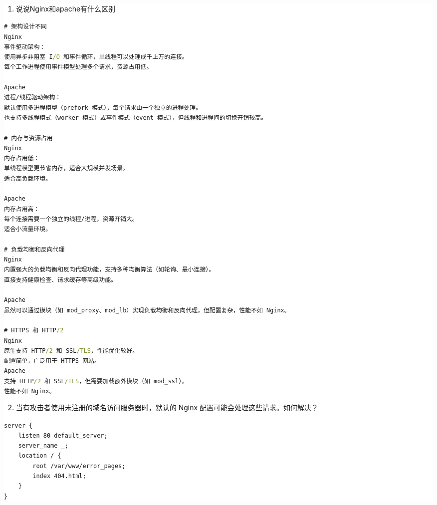 1. 说说Nginx和apache有什么区别

```bat
# 架构设计不同
Nginx
事件驱动架构：
使用异步非阻塞 I/O 和事件循环，单线程可以处理成千上万的连接。
每个工作进程使用事件模型处理多个请求，资源占用低。

Apache
进程/线程驱动架构：
默认使用多进程模型（prefork 模式），每个请求由一个独立的进程处理。
也支持多线程模式（worker 模式）或事件模式（event 模式），但线程和进程间的切换开销较高。

# 内存与资源占用
Nginx
内存占用低：
单线程模型更节省内存，适合大规模并发场景。
适合高负载环境。

Apache
内存占用高：
每个连接需要一个独立的线程/进程，资源开销大。
适合小流量环境。

# 负载均衡和反向代理
Nginx
内置强大的负载均衡和反向代理功能，支持多种均衡算法（如轮询、最小连接）。
直接支持健康检查、请求缓存等高级功能。

Apache
虽然可以通过模块（如 mod_proxy、mod_lb）实现负载均衡和反向代理，但配置复杂，性能不如 Nginx。

# HTTPS 和 HTTP/2
Nginx
原生支持 HTTP/2 和 SSL/TLS，性能优化较好。
配置简单，广泛用于 HTTPS 网站。
Apache
支持 HTTP/2 和 SSL/TLS，但需要加载额外模块（如 mod_ssl）。
性能不如 Nginx。
```







2. 当有攻击者使用未注册的域名访问服务器时，默认的 Nginx 配置可能会处理这些请求。如何解决？

```nginx
server {
    listen 80 default_server;
    server_name _;
    location / {
        root /var/www/error_pages;
        index 404.html;
    }
}
```
